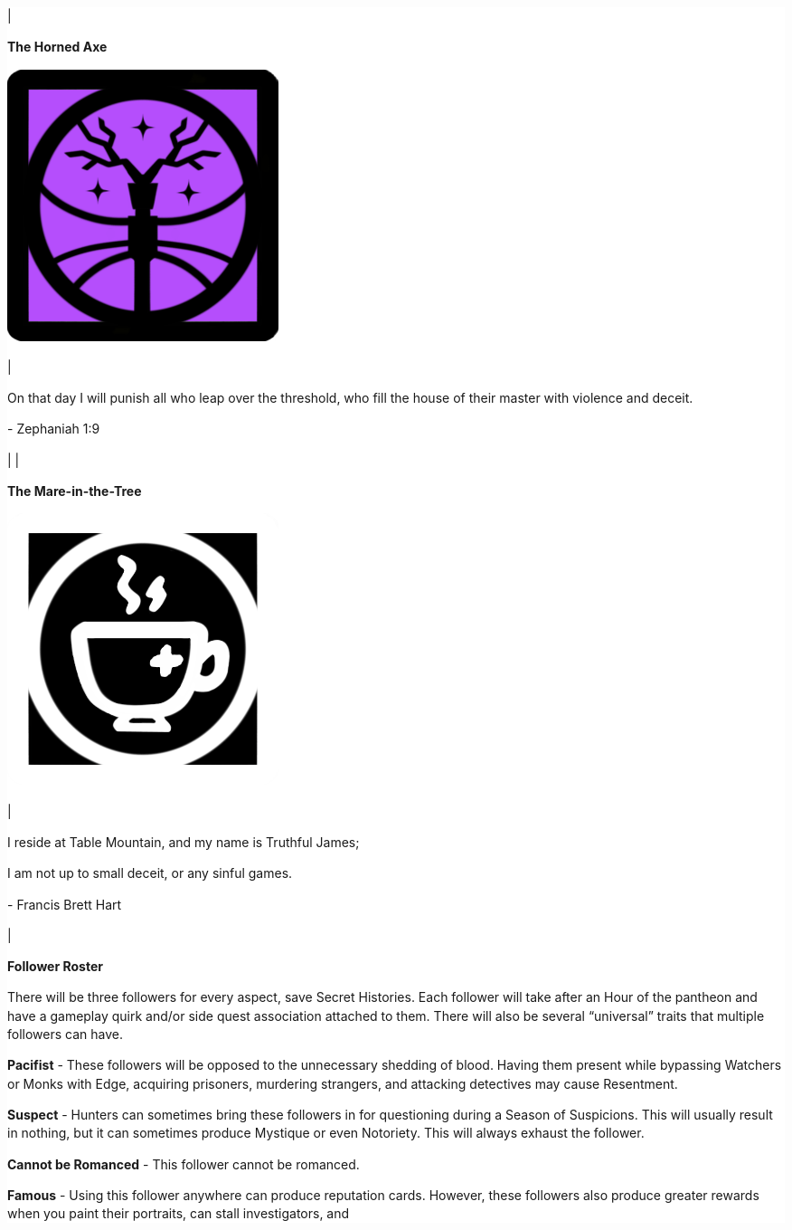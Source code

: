 |<p>**The Horned Axe**</p><p>![](https://github.com/constance-abernathy/season-of-acquaintances/blob/main/assets_SOA/loyalty_horned.png?raw=true)</p>|<p>On that day I will punish all who leap over the threshold, who fill the house of their master with violence and deceit.</p><p>- Zephaniah 1:9</p>|
|<p>**The Mare-in-the-Tree**</p><p>![](https://github.com/constance-abernathy/season-of-acquaintances/blob/main/assets_SOA/loyalty_mare.png?raw=true)</p>|<p>I reside at Table Mountain, and my name is Truthful James; </p><p>I am not up to small deceit, or any sinful games.</p><p>- Francis Brett Hart</p>|



**Follower Roster**

There will be three followers for every aspect, save Secret Histories. Each follower will take after an Hour of the pantheon and have a gameplay quirk and/or side quest association attached to them. There will also be several “universal” traits that multiple followers can have.

**Pacifist** - These followers will be opposed to the unnecessary shedding of blood. Having them present while bypassing Watchers or Monks with Edge, acquiring prisoners, murdering strangers, and attacking detectives may cause Resentment.

**Suspect** - Hunters can sometimes bring these followers in for questioning during a Season of Suspicions. This will usually result in nothing, but it can sometimes produce Mystique or even Notoriety. This will always exhaust the follower. 

**Cannot be Romanced** - This follower cannot be romanced.

**Famous** - Using this follower anywhere can produce reputation cards. However, these followers also produce greater rewards when you paint their portraits, can stall investigators, and 
